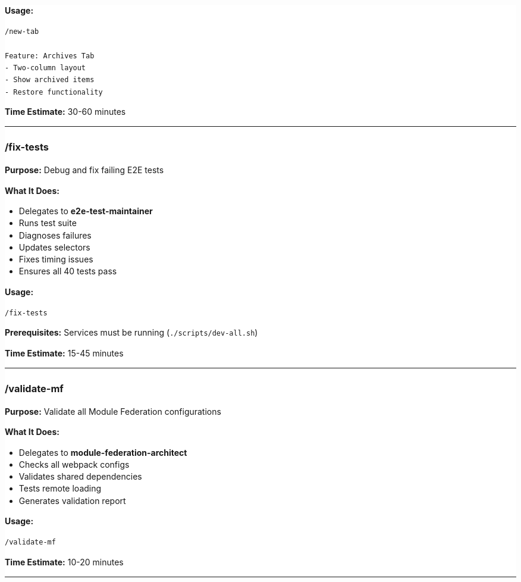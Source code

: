 **Usage:**
```
/new-tab

Feature: Archives Tab
- Two-column layout
- Show archived items
- Restore functionality
```

**Time Estimate:** 30-60 minutes

---

### /fix-tests

**Purpose:** Debug and fix failing E2E tests

**What It Does:**
- Delegates to **e2e-test-maintainer**
- Runs test suite
- Diagnoses failures
- Updates selectors
- Fixes timing issues
- Ensures all 40 tests pass

**Usage:**
```
/fix-tests
```

**Prerequisites:** Services must be running (`./scripts/dev-all.sh`)

**Time Estimate:** 15-45 minutes

---

### /validate-mf

**Purpose:** Validate all Module Federation configurations

**What It Does:**
- Delegates to **module-federation-architect**
- Checks all webpack configs
- Validates shared dependencies
- Tests remote loading
- Generates validation report

**Usage:**
```
/validate-mf
```

**Time Estimate:** 10-20 minutes

---
